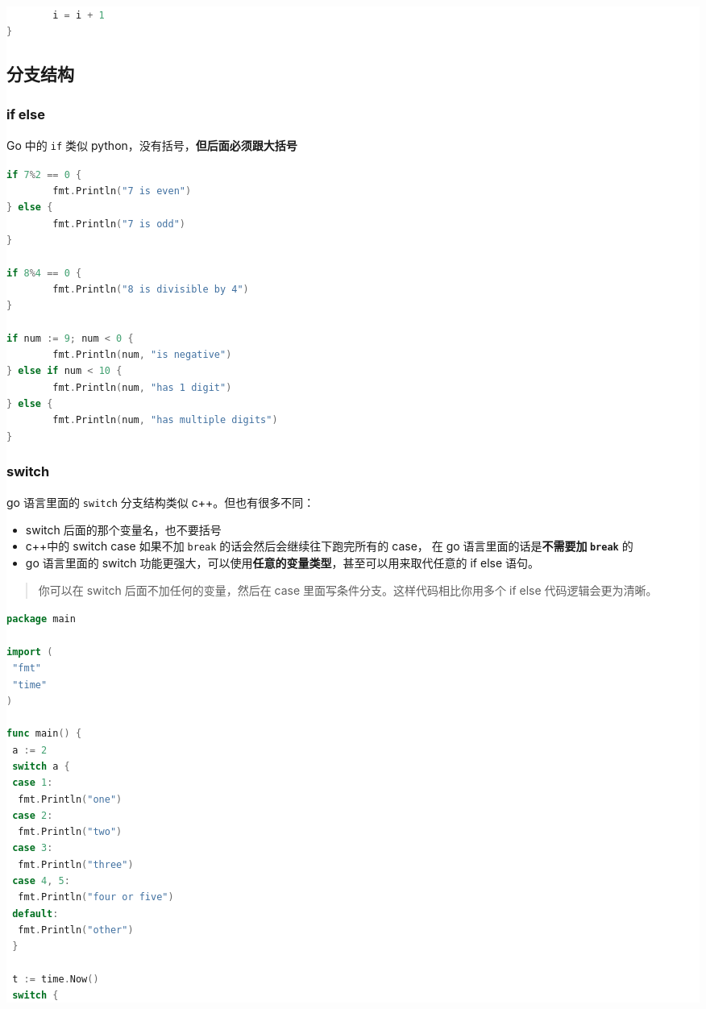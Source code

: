 ```go
        i = i + 1
}
```

## 分支结构

### if else

Go 中的 `if` 类似 python，没有括号，**但后面必须跟大括号**

```go
if 7%2 == 0 {
        fmt.Println("7 is even")
} else {
        fmt.Println("7 is odd")
}

if 8%4 == 0 {
        fmt.Println("8 is divisible by 4")
}

if num := 9; num < 0 {
        fmt.Println(num, "is negative")
} else if num < 10 {
        fmt.Println(num, "has 1 digit")
} else {
        fmt.Println(num, "has multiple digits")
}
```

### switch

go 语言里面的 `switch` 分支结构类似 c++。但也有很多不同：

- switch 后面的那个变量名，也不要括号
- c++中的 switch case 如果不加 `break` 的话会然后会继续往下跑完所有的 case， 在 go 语言里面的话是**不需要加 `break`** 的
- go 语言里面的 switch 功能更强大，可以使用**任意的变量类型**，甚至可以用来取代任意的 if else 语句。

> 你可以在 switch 后面不加任何的变量，然后在 case 里面写条件分支。这样代码相比你用多个 if else 代码逻辑会更为清晰。

```go
package main

import (
 "fmt"
 "time"
)

func main() {
 a := 2
 switch a {
 case 1:
  fmt.Println("one")
 case 2:
  fmt.Println("two")
 case 3:
  fmt.Println("three")
 case 4, 5:
  fmt.Println("four or five")
 default:
  fmt.Println("other")
 }

 t := time.Now()
 switch {
```